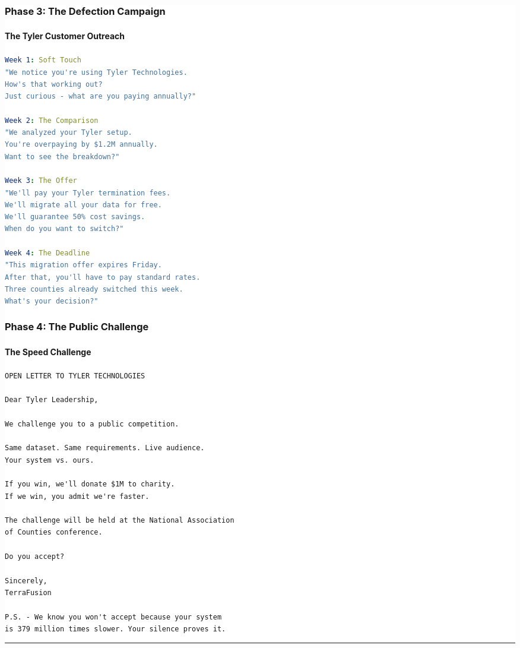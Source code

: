 ### Phase 3: The Defection Campaign

#### The Tyler Customer Outreach
```yaml
Week 1: Soft Touch
"We notice you're using Tyler Technologies.
How's that working out?
Just curious - what are you paying annually?"

Week 2: The Comparison
"We analyzed your Tyler setup.
You're overpaying by $1.2M annually.
Want to see the breakdown?"

Week 3: The Offer
"We'll pay your Tyler termination fees.
We'll migrate all your data for free.
We'll guarantee 50% cost savings.
When do you want to switch?"

Week 4: The Deadline
"This migration offer expires Friday.
After that, you'll have to pay standard rates.
Three counties already switched this week.
What's your decision?"
```

### Phase 4: The Public Challenge

#### The Speed Challenge
```markdown
OPEN LETTER TO TYLER TECHNOLOGIES

Dear Tyler Leadership,

We challenge you to a public competition.

Same dataset. Same requirements. Live audience.
Your system vs. ours.

If you win, we'll donate $1M to charity.
If we win, you admit we're faster.

The challenge will be held at the National Association 
of Counties conference.

Do you accept?

Sincerely,
TerraFusion

P.S. - We know you won't accept because your system 
is 379 million times slower. Your silence proves it.
```

---
